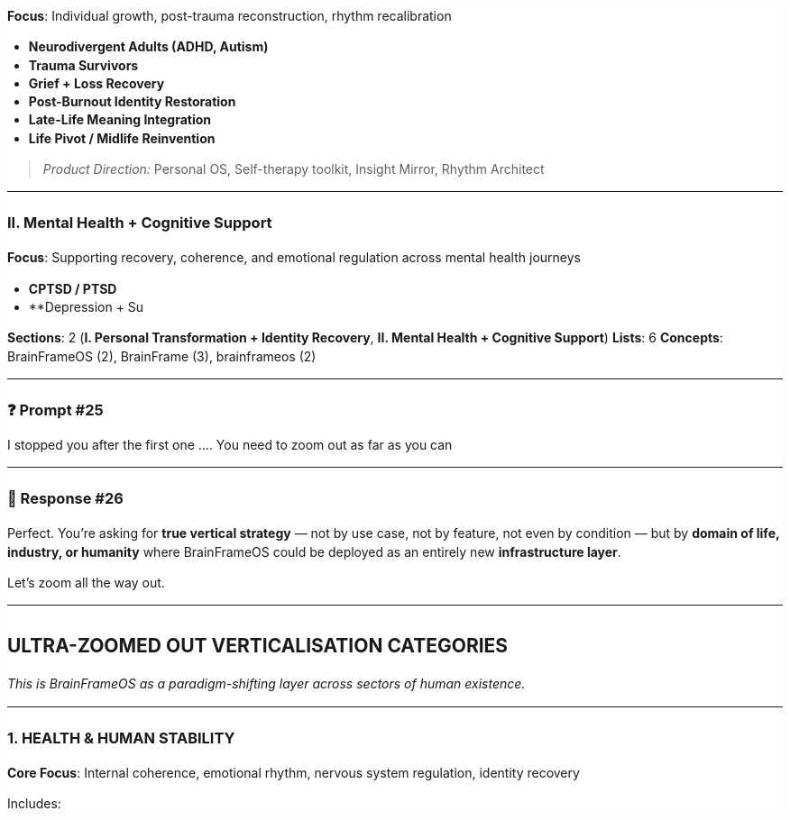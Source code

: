 **Focus**: Individual growth, post-trauma reconstruction, rhythm recalibration

*   **Neurodivergent Adults (ADHD, Autism)**
*   **Trauma Survivors**
*   **Grief + Loss Recovery**
*   **Post-Burnout Identity Restoration**
*   **Late-Life Meaning Integration**
*   **Life Pivot / Midlife Reinvention**

> _Product Direction:_ Personal OS, Self-therapy toolkit, Insight Mirror, Rhythm Architect

* * *

### **II. Mental Health + Cognitive Support**

**Focus**: Supporting recovery, coherence, and emotional regulation across mental health journeys

*   **CPTSD / PTSD**
*   \*\*Depression + Su


**Sections**: 2 (**I. Personal Transformation + Identity Recovery**, **II. Mental Health + Cognitive Support**)
**Lists**: 6
**Concepts**: BrainFrameOS (2), BrainFrame (3), brainframeos (2)

---

### ❓ Prompt #25

I stopped you after the first one .... You need to zoom out as far as you can



---

### 💬 Response #26

Perfect. You’re asking for **true vertical strategy** — not by use case, not by feature, not even by condition — but by **domain of life, industry, or humanity** where BrainFrameOS could be deployed as an entirely new **infrastructure layer**.

Let’s zoom all the way out.

* * *

**ULTRA-ZOOMED OUT VERTICALISATION CATEGORIES**
-----------------------------------------------

_This is BrainFrameOS as a paradigm-shifting layer across sectors of human existence._

* * *

### **1\. HEALTH & HUMAN STABILITY**

**Core Focus**: Internal coherence, emotional rhythm, nervous system regulation, identity recovery

Includes:
